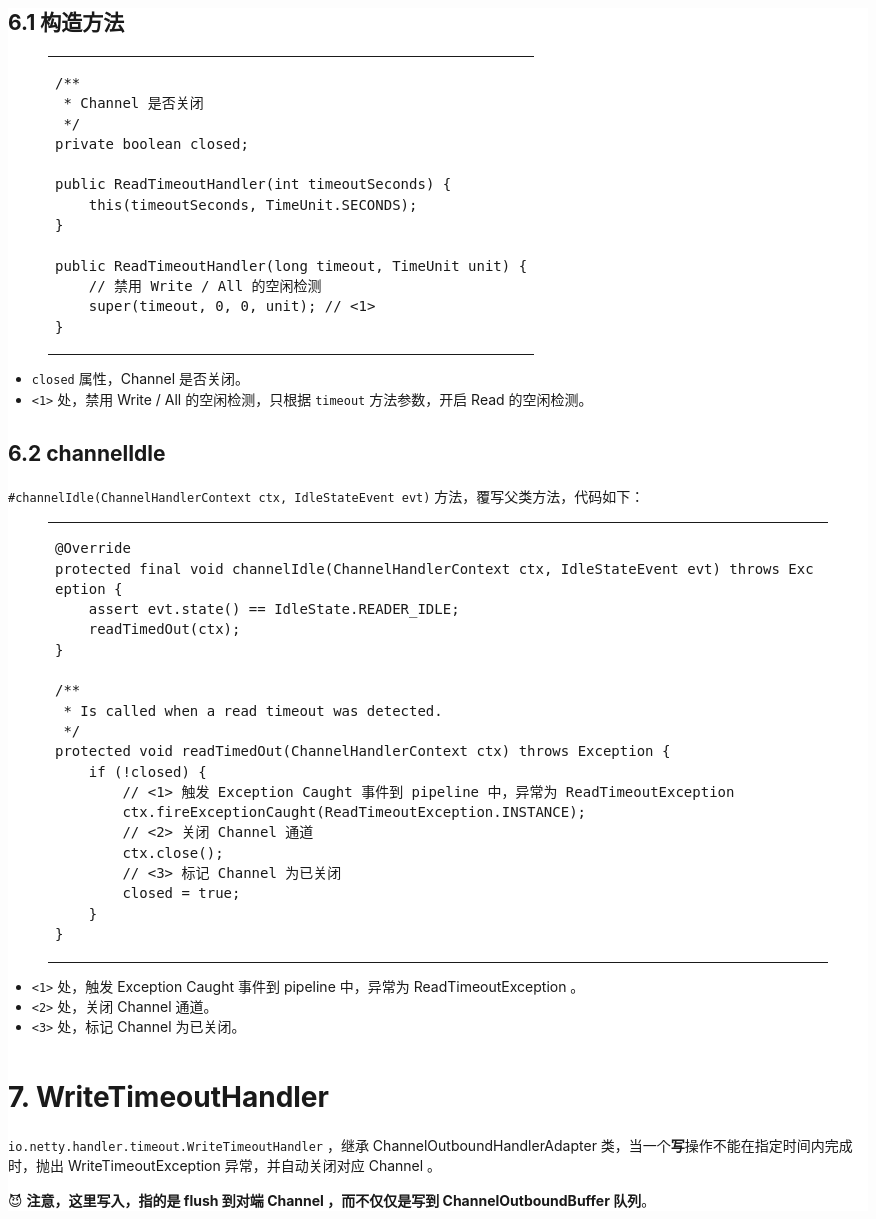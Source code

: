 <h2 id="6-1-构造方法"><a href="#6-1-构造方法" class="headerlink" title="6.1 构造方法"></a>6.1 构造方法</h2><figure class="highlight java"><table><tbody><tr><td class="code"><pre><span class="line"><span class="comment">/**</span></span><br><span class="line"><span class="comment"> * Channel 是否关闭</span></span><br><span class="line"><span class="comment"> */</span></span><br><span class="line"><span class="keyword">private</span> <span class="keyword">boolean</span> closed;</span><br><span class="line"></span><br><span class="line"><span class="function"><span class="keyword">public</span> <span class="title">ReadTimeoutHandler</span><span class="params">(<span class="keyword">int</span> timeoutSeconds)</span> </span>{</span><br><span class="line">    <span class="keyword">this</span>(timeoutSeconds, TimeUnit.SECONDS);</span><br><span class="line">}</span><br><span class="line"></span><br><span class="line"><span class="function"><span class="keyword">public</span> <span class="title">ReadTimeoutHandler</span><span class="params">(<span class="keyword">long</span> timeout, TimeUnit unit)</span> </span>{</span><br><span class="line">    <span class="comment">// 禁用 Write / All 的空闲检测</span></span><br><span class="line">    <span class="keyword">super</span>(timeout, <span class="number">0</span>, <span class="number">0</span>, unit); <span class="comment">// &lt;1&gt;</span></span><br><span class="line">}</span><br></pre></td></tr></tbody></table></figure>
<ul>
<li><code>closed</code> 属性，Channel 是否关闭。</li>
<li><code>&lt;1&gt;</code> 处，禁用 Write / All 的空闲检测，只根据 <code>timeout</code> 方法参数，开启 Read 的空闲检测。</li>
</ul>
<h2 id="6-2-channelIdle"><a href="#6-2-channelIdle" class="headerlink" title="6.2 channelIdle"></a>6.2 channelIdle</h2><p><code>#channelIdle(ChannelHandlerContext ctx, IdleStateEvent evt)</code> 方法，覆写父类方法，代码如下：</p>
<figure class="highlight java"><table><tbody><tr><td class="code"><pre><span class="line"><span class="meta">@Override</span></span><br><span class="line"><span class="function"><span class="keyword">protected</span> <span class="keyword">final</span> <span class="keyword">void</span> <span class="title">channelIdle</span><span class="params">(ChannelHandlerContext ctx, IdleStateEvent evt)</span> <span class="keyword">throws</span> Exception </span>{</span><br><span class="line">    <span class="keyword">assert</span> evt.state() == IdleState.READER_IDLE;</span><br><span class="line">    readTimedOut(ctx);</span><br><span class="line">}</span><br><span class="line"></span><br><span class="line"><span class="comment">/**</span></span><br><span class="line"><span class="comment"> * Is called when a read timeout was detected.</span></span><br><span class="line"><span class="comment"> */</span></span><br><span class="line"><span class="function"><span class="keyword">protected</span> <span class="keyword">void</span> <span class="title">readTimedOut</span><span class="params">(ChannelHandlerContext ctx)</span> <span class="keyword">throws</span> Exception </span>{</span><br><span class="line">    <span class="keyword">if</span> (!closed) {</span><br><span class="line">        <span class="comment">// &lt;1&gt; 触发 Exception Caught 事件到 pipeline 中，异常为 ReadTimeoutException</span></span><br><span class="line">        ctx.fireExceptionCaught(ReadTimeoutException.INSTANCE);</span><br><span class="line">        <span class="comment">// &lt;2&gt; 关闭 Channel 通道</span></span><br><span class="line">        ctx.close();</span><br><span class="line">        <span class="comment">// &lt;3&gt; 标记 Channel 为已关闭</span></span><br><span class="line">        closed = <span class="keyword">true</span>;</span><br><span class="line">    }</span><br><span class="line">}</span><br></pre></td></tr></tbody></table></figure>
<ul>
<li><code>&lt;1&gt;</code> 处，触发 Exception Caught 事件到 pipeline 中，异常为 ReadTimeoutException 。</li>
<li><code>&lt;2&gt;</code> 处，关闭 Channel 通道。</li>
<li><code>&lt;3&gt;</code> 处，标记 Channel 为已关闭。</li>
</ul>
<h1 id="7-WriteTimeoutHandler"><a href="#7-WriteTimeoutHandler" class="headerlink" title="7. WriteTimeoutHandler"></a>7. WriteTimeoutHandler</h1><p><code>io.netty.handler.timeout.WriteTimeoutHandler</code> ，继承 ChannelOutboundHandlerAdapter 类，当一个<strong>写</strong>操作不能在指定时间内完成时，抛出 WriteTimeoutException 异常，并自动关闭对应 Channel 。</p>
<p>😈 <strong>注意，这里写入，指的是 flush 到对端 Channel ，而不仅仅是写到 ChannelOutboundBuffer 队列</strong>。</p>